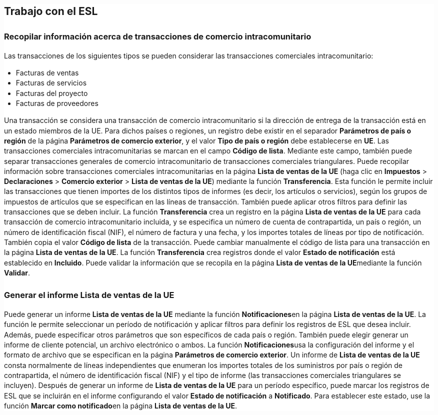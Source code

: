 ## <a name="working-with-the-esl"></a>Trabajo con el ESL
### <a name="collecting-information-about-intra-community-trade-transactions"></a>Recopilar información acerca de transacciones de comercio intracomunitario

Las transacciones de los siguientes tipos se pueden considerar las transacciones comerciales intracomunitario:

-   Facturas de ventas
-   Facturas de servicios
-   Facturas del proyecto
-   Facturas de proveedores

Una transacción se considera una transacción de comercio intracomunitario si la dirección de entrega de la transacción está en un estado miembros de la UE. Para dichos países o regiones, un registro debe existir en el separador **Parámetros de país o región** de la página **Parámetros de comercio exterior**, y el valor **Tipo de país o región** debe establecerse en **UE**. Las transacciones comerciales intracomunitarias se marcan en el campo **Código de lista**. Mediante este campo, también puede separar transacciones generales de comercio intracomunitario de transacciones comerciales triangulares. Puede recopilar información sobre transacciones comerciales intracomunitarias en la página **Lista de ventas de la UE** (haga clic en **Impuestos** &gt; **Declaraciones** &gt; **Comercio exterior** &gt; **Lista de ventas de la UE**) mediante la función **Transferencia**. Esta función le permite incluir las transacciones que tienen importes de los distintos tipos de informes (es decir, los artículos o servicios), según los grupos de impuestos de artículos que se especifican en las líneas de transacción. También puede aplicar otros filtros para definir las transacciones que se deben incluir. La función **Transferencia** crea un registro en la página **Lista de ventas de la UE** para cada transacción de comercio intracomunitario incluida, y se especifica un número de cuenta de contrapartida, un país o región, un número de identificación fiscal (NIF), el número de factura y una fecha, y los importes totales de líneas por tipo de notificación. También copia el valor **Código de lista** de la transacción. Puede cambiar manualmente el código de lista para una transacción en la página **Lista de ventas de la UE**. La función **Transferencia** crea registros donde el valor **Estado de notificación** está establecido en **Incluido**. Puede validar la información que se recopila en la página **Lista de ventas de la UE**mediante la función **Validar**.

### <a name="generating-the-eu-sales-list-report"></a>Generar el informe Lista de ventas de la UE

Puede generar un informe **Lista de ventas de la UE** mediante la función **Notificaciones**en la página **Lista de ventas de la UE**. La función le permite seleccionar un período de notificación y aplicar filtros para definir los registros de ESL que desea incluir. Además, puede especificar otros parámetros que son específicos de cada país o región. También puede elegir generar un informe de cliente potencial, un archivo electrónico o ambos. La función **Notificaciones**usa la configuración del informe y el formato de archivo que se especifican en la página **Parámetros de comercio exterior**. Un informe de **Lista de ventas de la UE** consta normalmente de líneas independientes que enumeran los importes totales de los suministros por país o región de contrapartida, el número de identificación fiscal (NIF) y el tipo de informe (las transacciones comerciales triangulares se incluyen). Después de generar un informe de **Lista de ventas de la UE** para un período específico, puede marcar los registros de ESL que se incluirán en el informe configurando el valor **Estado de notificación** a **Notificado**. Para establecer este estado, use la función **Marcar como notificado**en la página **Lista de ventas de la UE**.

